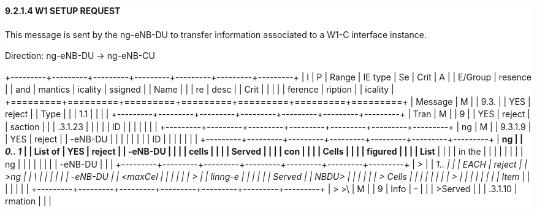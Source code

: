 #### 9.2.1.4 W1 SETUP REQUEST

This message is sent by the ng-eNB-DU to transfer information associated
to a W1-C interface instance.

Direction: ng-eNB-DU → ng-eNB-CU

+---------+---------+---------+---------+---------+---------+---------+
| I       | P       | Range   | IE type | Se      | Crit    | A       |
| E/Group | resence |         | and     | mantics | icality | ssigned |
| Name    |         |         | re      | desc    |         | Crit    |
|         |         |         | ference | ription |         | icality |
+=========+=========+=========+=========+=========+=========+=========+
| Message | M       |         | 9.3.    |         | YES     | reject  |
| Type    |         |         | 1.1     |         |         |         |
+---------+---------+---------+---------+---------+---------+---------+
| Tran    | M       |         | 9       |         | YES     | reject  |
| saction |         |         | .3.1.23 |         |         |         |
| ID      |         |         |         |         |         |         |
+---------+---------+---------+---------+---------+---------+---------+
| ng      | M       |         | 9.3.1.9 |         | YES     | reject  |
| -eNB-DU |         |         |         |         |         |         |
| ID      |         |         |         |         |         |         |
+---------+---------+---------+---------+---------+---------+---------+
| **ng    |         | *0.. 1* |         | List of | YES     | reject  |
| -eNB-DU |         |         |         | cells   |         |         |
| Served  |         |         |         | con     |         |         |
| Cells   |         |         |         | figured |         |         |
| List**  |         |         |         | in the  |         |         |
|         |         |         |         | ng      |         |         |
|         |         |         |         | -eNB-DU |         |         |
+---------+---------+---------+---------+---------+---------+---------+
| >       |         | *1..    |         |         | EACH    | reject  |
|  **\>ng |         | \       |         |         |         |         |
| -eNB-DU |         | <maxCel |         |         |         |         |
| >       |         | linng-e |         |         |         |         |
|  Served |         | NBDU\>* |         |         |         |         |
| > Cells |         |         |         |         |         |         |
| >       |         |         |         |         |         |         |
|  Item** |         |         |         |         |         |         |
+---------+---------+---------+---------+---------+---------+---------+
| > \>\   | M       |         | 9       | Info    | \-      |         |
| >Served |         |         | .3.1.10 | rmation |         |         |